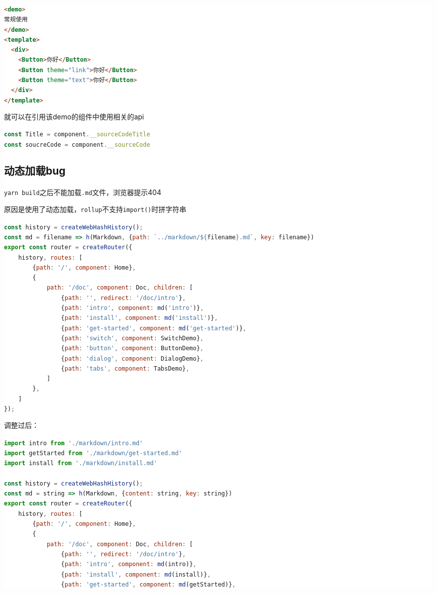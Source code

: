```html
<demo>
常规使用
</demo>
<template>
  <div>
    <Button>你好</Button>
    <Button theme="link">你好</Button>
    <Button theme="text">你好</Button>
  </div>
</template>
```

就可以在引用该demo的组件中使用相关的api

```javascript
const Title = component.__sourceCodeTitle
const soucreCode = component.__sourceCode

```

## 动态加载bug

`yarn build`之后不能加载`.md`文件，浏览器提示404

原因是使用了动态加载，`rollup`不支持`import()`时拼字符串

```javascript
const history = createWebHashHistory();
const md = filename => h(Markdown, {path: `../markdown/${filename}.md`, key: filename})
export const router = createRouter({
    history, routes: [
        {path: '/', component: Home},
        {
            path: '/doc', component: Doc, children: [
                {path: '', redirect: '/doc/intro'},
                {path: 'intro', component: md('intro')},
                {path: 'install', component: md('install')},
                {path: 'get-started', component: md('get-started')},
                {path: 'switch', component: SwitchDemo},
                {path: 'button', component: ButtonDemo},
                {path: 'dialog', component: DialogDemo},
                {path: 'tabs', component: TabsDemo},
            ]
        },
    ]
});
```

调整过后：

```javascript
import intro from './markdown/intro.md'
import getStarted from './markdown/get-started.md'
import install from './markdown/install.md'

const history = createWebHashHistory();
const md = string => h(Markdown, {content: string, key: string})
export const router = createRouter({
    history, routes: [
        {path: '/', component: Home},
        {
            path: '/doc', component: Doc, children: [
                {path: '', redirect: '/doc/intro'},
                {path: 'intro', component: md(intro)},
                {path: 'install', component: md(install)},
                {path: 'get-started', component: md(getStarted)},
```